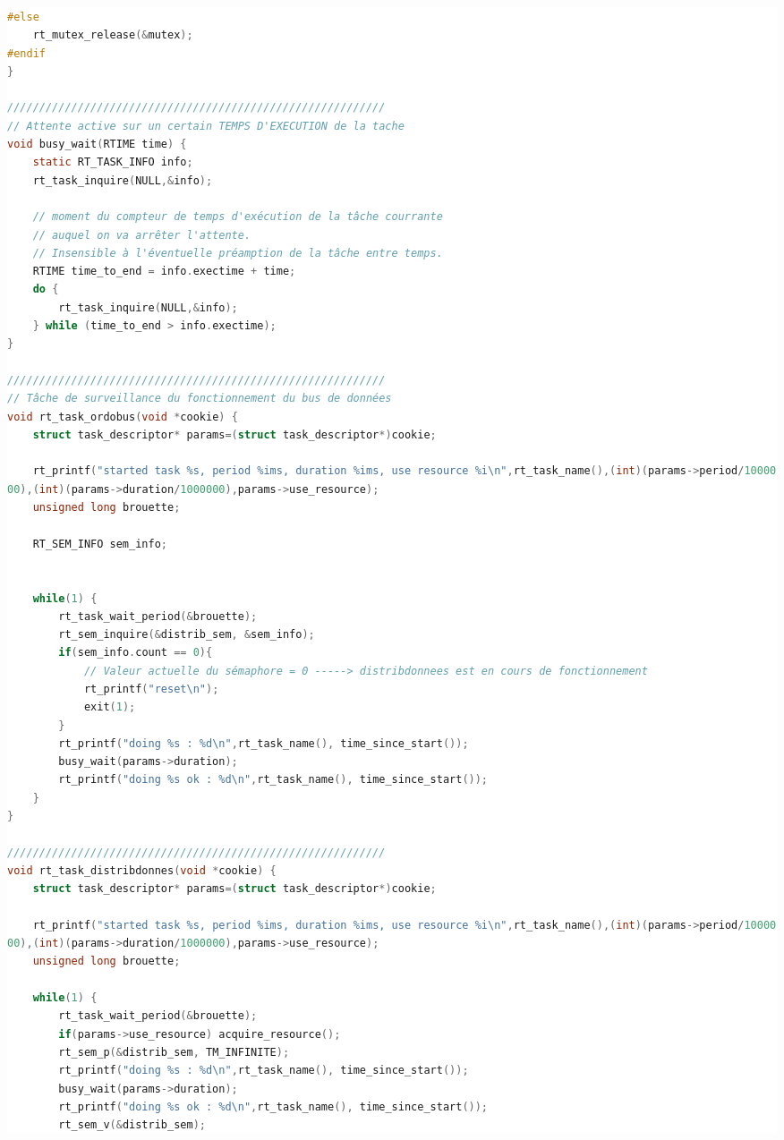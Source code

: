 ```c
#else
	rt_mutex_release(&mutex);
#endif
}

///////////////////////////////////////////////////////////
// Attente active sur un certain TEMPS D'EXECUTION de la tache
void busy_wait(RTIME time) {
	static RT_TASK_INFO info;
	rt_task_inquire(NULL,&info);

	// moment du compteur de temps d'exécution de la tâche courrante
	// auquel on va arrêter l'attente.
	// Insensible à l'éventuelle préamption de la tâche entre temps.
	RTIME time_to_end = info.exectime + time;
	do {
		rt_task_inquire(NULL,&info);
	} while (time_to_end > info.exectime);
}

///////////////////////////////////////////////////////////
// Tâche de surveillance du fonctionnement du bus de données
void rt_task_ordobus(void *cookie) {
	struct task_descriptor* params=(struct task_descriptor*)cookie;

	rt_printf("started task %s, period %ims, duration %ims, use resource %i\n",rt_task_name(),(int)(params->period/1000000),(int)(params->duration/1000000),params->use_resource);
	unsigned long brouette;
 
	RT_SEM_INFO sem_info;


	while(1) {
		rt_task_wait_period(&brouette);
		rt_sem_inquire(&distrib_sem, &sem_info);
		if(sem_info.count == 0){
			// Valeur actuelle du sémaphore = 0 -----> distribdonnees est en cours de fonctionnement
			rt_printf("reset\n");
			exit(1);
		}
		rt_printf("doing %s : %d\n",rt_task_name(), time_since_start());
		busy_wait(params->duration);
		rt_printf("doing %s ok : %d\n",rt_task_name(), time_since_start());
	}
}

///////////////////////////////////////////////////////////
void rt_task_distribdonnes(void *cookie) {
	struct task_descriptor* params=(struct task_descriptor*)cookie;

	rt_printf("started task %s, period %ims, duration %ims, use resource %i\n",rt_task_name(),(int)(params->period/1000000),(int)(params->duration/1000000),params->use_resource);
	unsigned long brouette;

	while(1) {
		rt_task_wait_period(&brouette);
		if(params->use_resource) acquire_resource();
		rt_sem_p(&distrib_sem, TM_INFINITE);
		rt_printf("doing %s : %d\n",rt_task_name(), time_since_start());
		busy_wait(params->duration);
		rt_printf("doing %s ok : %d\n",rt_task_name(), time_since_start());
		rt_sem_v(&distrib_sem);
```